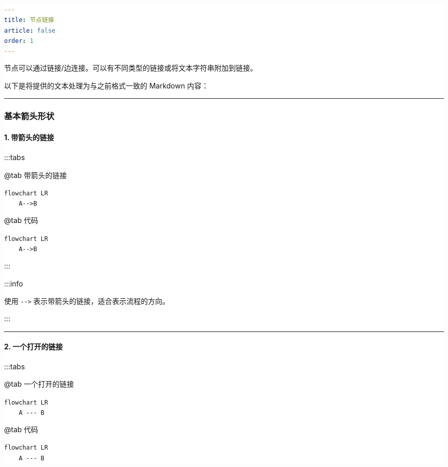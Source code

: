 ```yaml
---
title: 节点链接
article: false
order: 1
---
```


节点可以通过链接/边连接。可以有不同类型的链接或将文本字符串附加到链接。

以下是将提供的文本处理为与之前格式一致的 Markdown 内容：

---

### 基本箭头形状

#### 1. 带箭头的链接

:::tabs

@tab 带箭头的链接

```mermaid
flowchart LR
    A-->B
```

@tab 代码

```
flowchart LR
    A-->B
```

:::

:::info

使用 `-->` 表示带箭头的链接，适合表示流程的方向。

:::

---

#### 2. 一个打开的链接

:::tabs

@tab 一个打开的链接

```mermaid
flowchart LR
    A --- B
```

@tab 代码

```
flowchart LR
    A --- B
```
